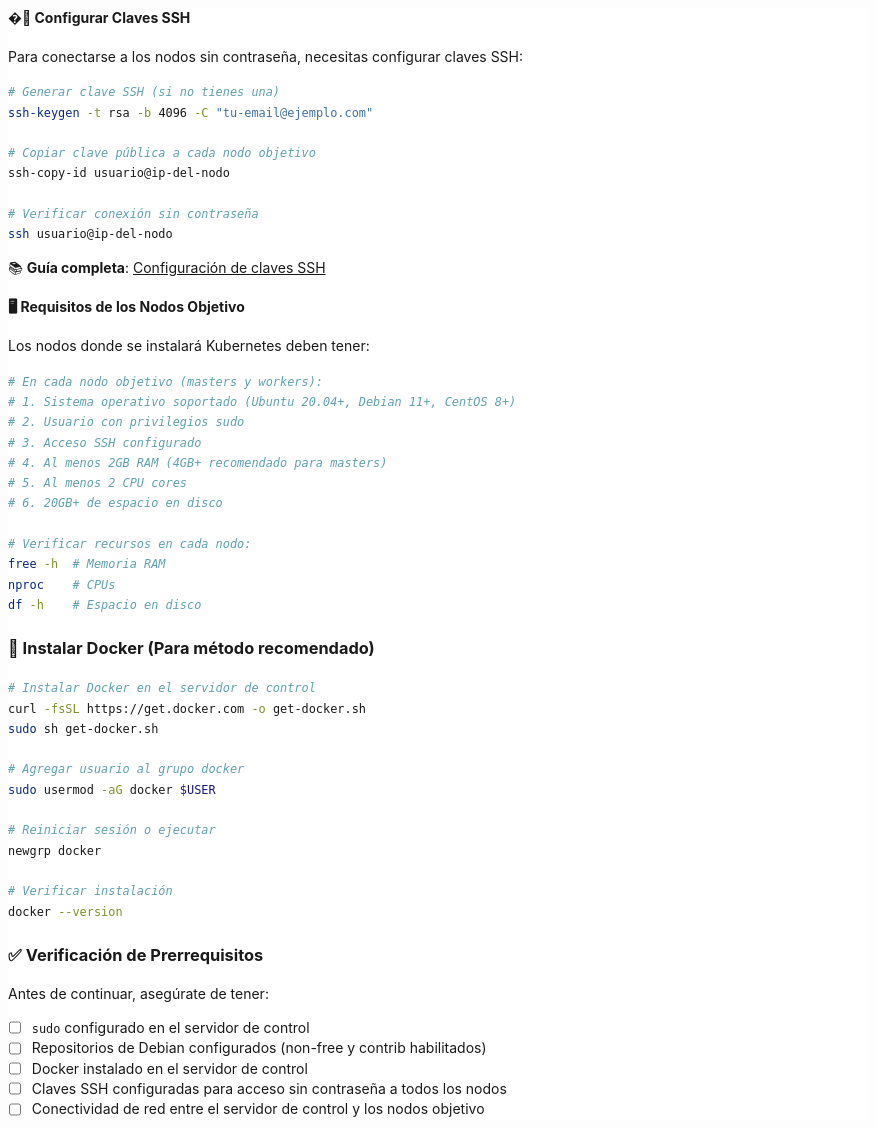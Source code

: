 #### �🔑 Configurar Claves SSH
Para conectarse a los nodos sin contraseña, necesitas configurar claves SSH:
```bash
# Generar clave SSH (si no tienes una)
ssh-keygen -t rsa -b 4096 -C "tu-email@ejemplo.com"

# Copiar clave pública a cada nodo objetivo
ssh-copy-id usuario@ip-del-nodo

# Verificar conexión sin contraseña
ssh usuario@ip-del-nodo
```
📚 **Guía completa**: [Configuración de claves SSH](https://harol-reina.github.io/blog/post-5/)

#### 🖥️ Requisitos de los Nodos Objetivo
Los nodos donde se instalará Kubernetes deben tener:
```bash
# En cada nodo objetivo (masters y workers):
# 1. Sistema operativo soportado (Ubuntu 20.04+, Debian 11+, CentOS 8+)
# 2. Usuario con privilegios sudo
# 3. Acceso SSH configurado
# 4. Al menos 2GB RAM (4GB+ recomendado para masters)
# 5. Al menos 2 CPU cores
# 6. 20GB+ de espacio en disco

# Verificar recursos en cada nodo:
free -h  # Memoria RAM
nproc    # CPUs
df -h    # Espacio en disco
```

### 🐳 Instalar Docker (Para método recomendado)
```bash
# Instalar Docker en el servidor de control
curl -fsSL https://get.docker.com -o get-docker.sh
sudo sh get-docker.sh

# Agregar usuario al grupo docker
sudo usermod -aG docker $USER

# Reiniciar sesión o ejecutar
newgrp docker

# Verificar instalación
docker --version
```

### ✅ Verificación de Prerrequisitos
Antes de continuar, asegúrate de tener:
- [ ] `sudo` configurado en el servidor de control
- [ ] Repositorios de Debian configurados (non-free y contrib habilitados)
- [ ] Docker instalado en el servidor de control
- [ ] Claves SSH configuradas para acceso sin contraseña a todos los nodos
- [ ] Conectividad de red entre el servidor de control y los nodos objetivo
